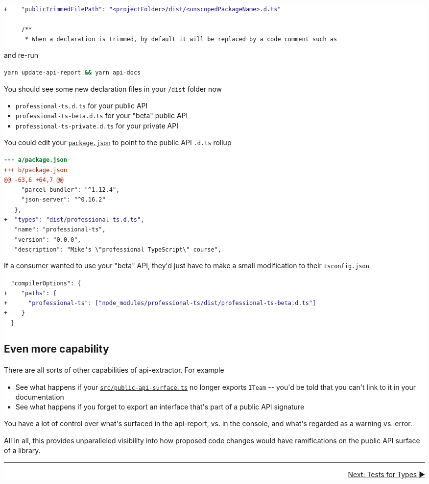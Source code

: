 ```diff
+    "publicTrimmedFilePath": "<projectFolder>/dist/<unscopedPackageName>.d.ts"

     /**
      * When a declaration is trimmed, by default it will be replaced by a code comment such as
```

and re-run

```sh
yarn update-api-report && yarn api-docs
```

You should see some new declaration files in your `/dist` folder now

- `professional-ts.d.ts` for your public API
- `professional-ts-beta.d.ts` for your "beta" public API
- `professional-ts-private.d.ts` for your private API

You could edit your [`package.json`](../package.json) to point to the public API
`.d.ts` rollup

```diff
--- a/package.json
+++ b/package.json
@@ -63,6 +64,7 @@
     "parcel-bundler": "^1.12.4",
     "json-server": "^0.16.2"
   },
+  "types": "dist/professional-ts.d.ts",
   "name": "professional-ts",
   "version": "0.0.0",
   "description": "Mike's \"professional TypeScript\" course",
```

If a consumer wanted to use your "beta" API, they'd just have to make a small
modification to their `tsconfig.json`

```diff
  "compilerOptions": {
+    "paths": {
+      "professional-ts": ["node_modules/professional-ts/dist/professional-ts-beta.d.ts"]
+    }
  }
```

## Even more capability

There are all sorts of other capabilities of api-extractor. For example

- See what happens if your [`src/public-api-surface.ts`](../src/public-api-surface.ts) no longer exports `ITeam` -- you'd be told that you can't link to it in your documentation
- See what happens if you forget to export an interface that's part of a public API signature

You have a lot of control over what's surfaced in the api-report, vs. in the console,
and what's regarded as a warning vs. error.

All in all, this provides unparalleled visibility into how proposed code changes
would have ramifications on the public API surface of a library.

---

<p align='right'>
 <a href="./09-tests-for-types.md">Next: Tests for Types ▶</a>
</p>
